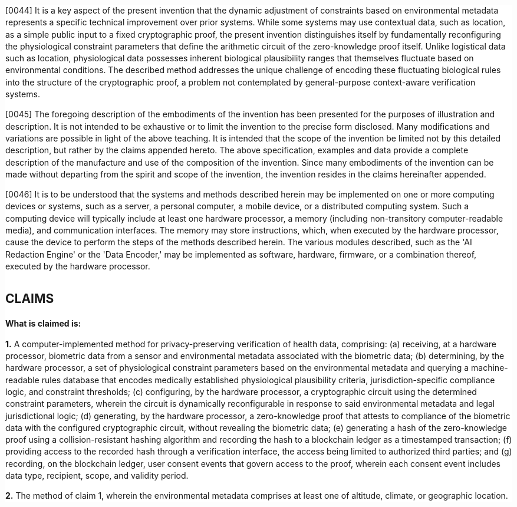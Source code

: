 [0044] It is a key aspect of the present invention that the dynamic adjustment of constraints based on environmental metadata represents a specific technical improvement over prior systems. While some systems may use contextual data, such as location, as a simple public input to a fixed cryptographic proof, the present invention distinguishes itself by fundamentally reconfiguring the physiological constraint parameters that define the arithmetic circuit of the zero-knowledge proof itself. Unlike logistical data such as location, physiological data possesses inherent biological plausibility ranges that themselves fluctuate based on environmental conditions. The described method addresses the unique challenge of encoding these fluctuating biological rules into the structure of the cryptographic proof, a problem not contemplated by general-purpose context-aware verification systems.

[0045] The foregoing description of the embodiments of the invention has been presented for the purposes of illustration and description. It is not intended to be exhaustive or to limit the invention to the precise form disclosed. Many modifications and variations are possible in light of the above teaching. It is intended that the scope of the invention be limited not by this detailed description, but rather by the claims appended hereto. The above specification, examples and data provide a complete description of the manufacture and use of the composition of the invention. Since many embodiments of the invention can be made without departing from the spirit and scope of the invention, the invention resides in the claims hereinafter appended.

[0046] It is to be understood that the systems and methods described herein may be implemented on one or more computing devices or systems, such as a server, a personal computer, a mobile device, or a distributed computing system. Such a computing device will typically include at least one hardware processor, a memory (including non-transitory computer-readable media), and communication interfaces. The memory may store instructions, which, when executed by the hardware processor, cause the device to perform the steps of the methods described herein. The various modules described, such as the 'AI Redaction Engine' or the 'Data Encoder,' may be implemented as software, hardware, firmware, or a combination thereof, executed by the hardware processor.

## CLAIMS

**What is claimed is:**

**1.** A computer-implemented method for privacy-preserving verification of health data, comprising:
(a) receiving, at a hardware processor, biometric data from a sensor and environmental metadata associated with the biometric data;
(b) determining, by the hardware processor, a set of physiological constraint parameters based on the environmental metadata and querying a machine-readable rules database that encodes medically established physiological plausibility criteria, jurisdiction-specific compliance logic, and constraint thresholds;
(c) configuring, by the hardware processor, a cryptographic circuit using the determined constraint parameters, wherein the circuit is dynamically reconfigurable in response to said environmental metadata and legal jurisdictional logic;
(d) generating, by the hardware processor, a zero-knowledge proof that attests to compliance of the biometric data with the configured cryptographic circuit, without revealing the biometric data;
(e) generating a hash of the zero-knowledge proof using a collision-resistant hashing algorithm and recording the hash to a blockchain ledger as a timestamped transaction;
(f) providing access to the recorded hash through a verification interface, the access being limited to authorized third parties; and
(g) recording, on the blockchain ledger, user consent events that govern access to the proof, wherein each consent event includes data type, recipient, scope, and validity period.

**2.** The method of claim 1, wherein the environmental metadata comprises at least one of altitude, climate, or geographic location.
